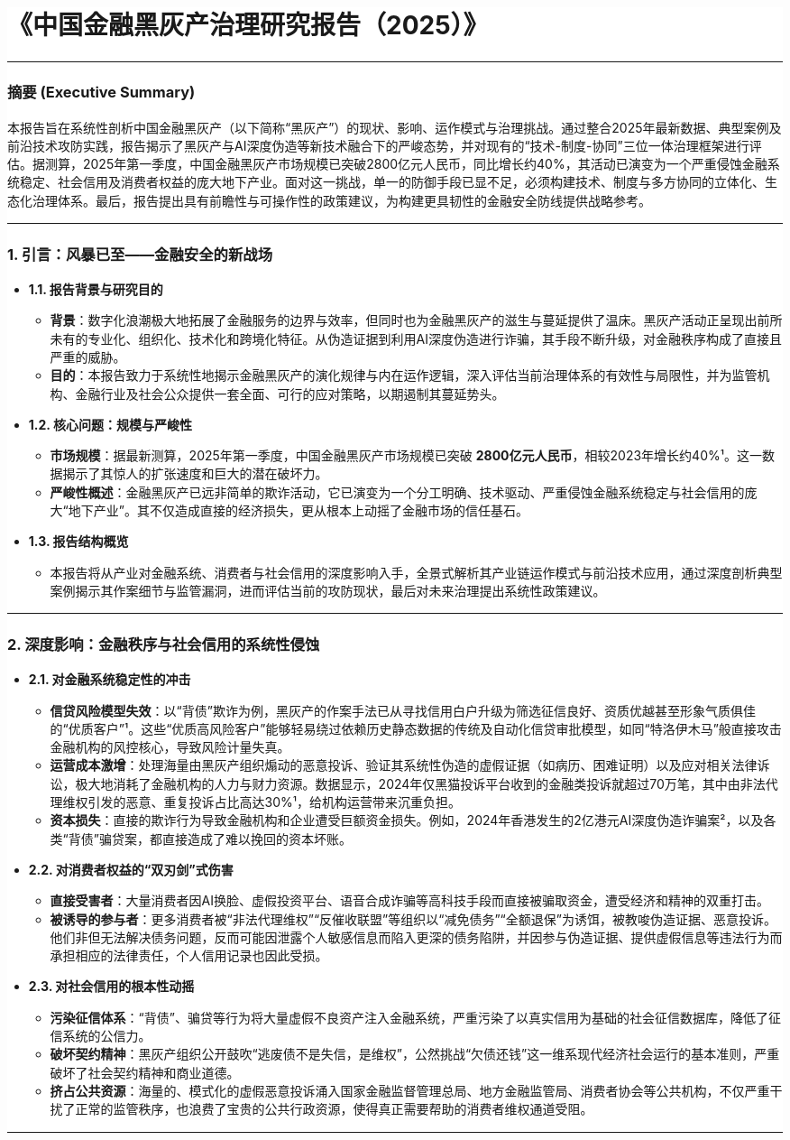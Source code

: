 # 《中国金融黑灰产治理研究报告（2025）》

---

### **摘要 (Executive Summary)**

本报告旨在系统性剖析中国金融黑灰产（以下简称“黑灰产”）的现状、影响、运作模式与治理挑战。通过整合2025年最新数据、典型案例及前沿技术攻防实践，报告揭示了黑灰产与AI深度伪造等新技术融合下的严峻态势，并对现有的“技术-制度-协同”三位一体治理框架进行评估。据测算，2025年第一季度，中国金融黑灰产市场规模已突破2800亿元人民币，同比增长约40%，其活动已演变为一个严重侵蚀金融系统稳定、社会信用及消费者权益的庞大地下产业。面对这一挑战，单一的防御手段已显不足，必须构建技术、制度与多方协同的立体化、生态化治理体系。最后，报告提出具有前瞻性与可操作性的政策建议，为构建更具韧性的金融安全防线提供战略参考。

---

### **1. 引言：风暴已至——金融安全的新战场**

*   **1.1. 报告背景与研究目的**
    *   **背景**：数字化浪潮极大地拓展了金融服务的边界与效率，但同时也为金融黑灰产的滋生与蔓延提供了温床。黑灰产活动正呈现出前所未有的专业化、组织化、技术化和跨境化特征。从伪造证据到利用AI深度伪造进行诈骗，其手段不断升级，对金融秩序构成了直接且严重的威胁。
    *   **目的**：本报告致力于系统性地揭示金融黑灰产的演化规律与内在运作逻辑，深入评估当前治理体系的有效性与局限性，并为监管机构、金融行业及社会公众提供一套全面、可行的应对策略，以期遏制其蔓延势头。

*   **1.2. 核心问题：规模与严峻性**
    *   **市场规模**：据最新测算，2025年第一季度，中国金融黑灰产市场规模已突破 **2800亿元人民币**，相较2023年增长约40%¹。这一数据揭示了其惊人的扩张速度和巨大的潜在破坏力。
    *   **严峻性概述**：金融黑灰产已远非简单的欺诈活动，它已演变为一个分工明确、技术驱动、严重侵蚀金融系统稳定与社会信用的庞大“地下产业”。其不仅造成直接的经济损失，更从根本上动摇了金融市场的信任基石。

*   **1.3. 报告结构概览**
    *   本报告将从产业对金融系统、消费者与社会信用的深度影响入手，全景式解析其产业链运作模式与前沿技术应用，通过深度剖析典型案例揭示其作案细节与监管漏洞，进而评估当前的攻防现状，最后对未来治理提出系统性政策建议。

---

### **2. 深度影响：金融秩序与社会信用的系统性侵蚀**

*   **2.1. 对金融系统稳定性的冲击**
    *   **信贷风险模型失效**：以“背债”欺诈为例，黑灰产的作案手法已从寻找信用白户升级为筛选征信良好、资质优越甚至形象气质俱佳的“优质客户”¹。这些“优质高风险客户”能够轻易绕过依赖历史静态数据的传统及自动化信贷审批模型，如同“特洛伊木马”般直接攻击金融机构的风控核心，导致风险计量失真。
    *   **运营成本激增**：处理海量由黑灰产组织煽动的恶意投诉、验证其系统性伪造的虚假证据（如病历、困难证明）以及应对相关法律诉讼，极大地消耗了金融机构的人力与财力资源。数据显示，2024年仅黑猫投诉平台收到的金融类投诉就超过70万笔，其中由非法代理维权引发的恶意、重复投诉占比高达30%¹，给机构运营带来沉重负担。
    *   **资本损失**：直接的欺诈行为导致金融机构和企业遭受巨额资金损失。例如，2024年香港发生的2亿港元AI深度伪造诈骗案²，以及各类“背债”骗贷案，都直接造成了难以挽回的资本坏账。

*   **2.2. 对消费者权益的“双刃剑”式伤害**
    *   **直接受害者**：大量消费者因AI换脸、虚假投资平台、语音合成诈骗等高科技手段而直接被骗取资金，遭受经济和精神的双重打击。
    *   **被诱导的参与者**：更多消费者被“非法代理维权”“反催收联盟”等组织以“减免债务”“全额退保”为诱饵，被教唆伪造证据、恶意投诉。他们非但无法解决债务问题，反而可能因泄露个人敏感信息而陷入更深的债务陷阱，并因参与伪造证据、提供虚假信息等违法行为而承担相应的法律责任，个人信用记录也因此受损。

*   **2.3. 对社会信用的根本性动摇**
    *   **污染征信体系**：“背债”、骗贷等行为将大量虚假不良资产注入金融系统，严重污染了以真实信用为基础的社会征信数据库，降低了征信系统的公信力。
    *   **破坏契约精神**：黑灰产组织公开鼓吹“逃废债不是失信，是维权”，公然挑战“欠债还钱”这一维系现代经济社会运行的基本准则，严重破坏了社会契约精神和商业道德。
    *   **挤占公共资源**：海量的、模式化的虚假恶意投诉涌入国家金融监督管理总局、地方金融监管局、消费者协会等公共机构，不仅严重干扰了正常的监管秩序，也浪费了宝贵的公共行政资源，使得真正需要帮助的消费者维权通道受阻。

---
